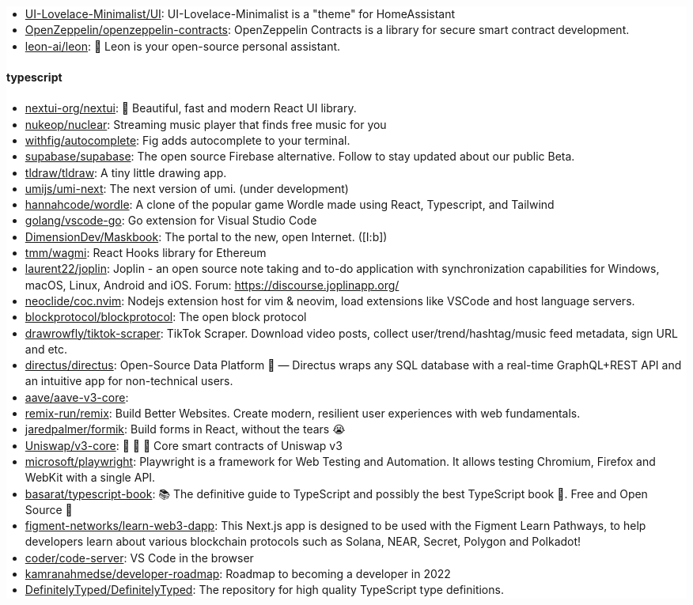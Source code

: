 * [UI-Lovelace-Minimalist/UI](https://github.com/UI-Lovelace-Minimalist/UI): UI-Lovelace-Minimalist is a "theme" for HomeAssistant
* [OpenZeppelin/openzeppelin-contracts](https://github.com/OpenZeppelin/openzeppelin-contracts): OpenZeppelin Contracts is a library for secure smart contract development.
* [leon-ai/leon](https://github.com/leon-ai/leon): 🧠 Leon is your open-source personal assistant.

#### typescript
* [nextui-org/nextui](https://github.com/nextui-org/nextui): 🚀 Beautiful, fast and modern React UI library.
* [nukeop/nuclear](https://github.com/nukeop/nuclear): Streaming music player that finds free music for you
* [withfig/autocomplete](https://github.com/withfig/autocomplete): Fig adds autocomplete to your terminal.
* [supabase/supabase](https://github.com/supabase/supabase): The open source Firebase alternative. Follow to stay updated about our public Beta.
* [tldraw/tldraw](https://github.com/tldraw/tldraw): A tiny little drawing app.
* [umijs/umi-next](https://github.com/umijs/umi-next): The next version of umi. (under development)
* [hannahcode/wordle](https://github.com/hannahcode/wordle): A clone of the popular game Wordle made using React, Typescript, and Tailwind
* [golang/vscode-go](https://github.com/golang/vscode-go): Go extension for Visual Studio Code
* [DimensionDev/Maskbook](https://github.com/DimensionDev/Maskbook): The portal to the new, open Internet. ([I:b])
* [tmm/wagmi](https://github.com/tmm/wagmi): React Hooks library for Ethereum
* [laurent22/joplin](https://github.com/laurent22/joplin): Joplin - an open source note taking and to-do application with synchronization capabilities for Windows, macOS, Linux, Android and iOS. Forum: https://discourse.joplinapp.org/
* [neoclide/coc.nvim](https://github.com/neoclide/coc.nvim): Nodejs extension host for vim & neovim, load extensions like VSCode and host language servers.
* [blockprotocol/blockprotocol](https://github.com/blockprotocol/blockprotocol): The open block protocol
* [drawrowfly/tiktok-scraper](https://github.com/drawrowfly/tiktok-scraper): TikTok Scraper. Download video posts, collect user/trend/hashtag/music feed metadata, sign URL and etc.
* [directus/directus](https://github.com/directus/directus): Open-Source Data Platform 🐰 — Directus wraps any SQL database with a real-time GraphQL+REST API and an intuitive app for non-technical users.
* [aave/aave-v3-core](https://github.com/aave/aave-v3-core): 
* [remix-run/remix](https://github.com/remix-run/remix): Build Better Websites. Create modern, resilient user experiences with web fundamentals.
* [jaredpalmer/formik](https://github.com/jaredpalmer/formik): Build forms in React, without the tears 😭
* [Uniswap/v3-core](https://github.com/Uniswap/v3-core): 🦄 🦄 🦄 Core smart contracts of Uniswap v3
* [microsoft/playwright](https://github.com/microsoft/playwright): Playwright is a framework for Web Testing and Automation. It allows testing Chromium, Firefox and WebKit with a single API.
* [basarat/typescript-book](https://github.com/basarat/typescript-book): 📚 The definitive guide to TypeScript and possibly the best TypeScript book 📖. Free and Open Source 🌹
* [figment-networks/learn-web3-dapp](https://github.com/figment-networks/learn-web3-dapp): This Next.js app is designed to be used with the Figment Learn Pathways, to help developers learn about various blockchain protocols such as Solana, NEAR, Secret, Polygon and Polkadot!
* [coder/code-server](https://github.com/coder/code-server): VS Code in the browser
* [kamranahmedse/developer-roadmap](https://github.com/kamranahmedse/developer-roadmap): Roadmap to becoming a developer in 2022
* [DefinitelyTyped/DefinitelyTyped](https://github.com/DefinitelyTyped/DefinitelyTyped): The repository for high quality TypeScript type definitions.
